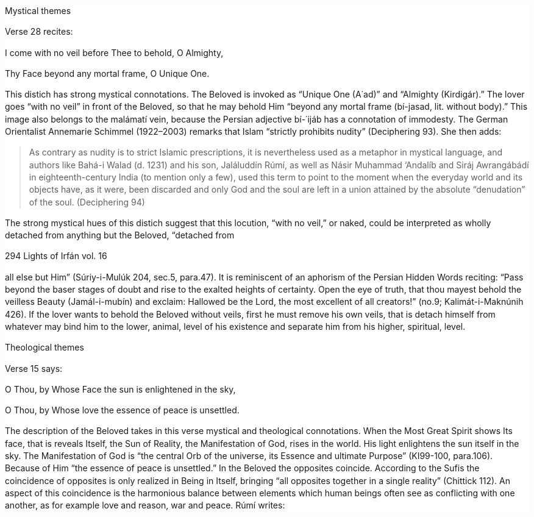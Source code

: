 Mystical themes

Verse 28 recites:

I come with no veil before Thee to behold, O Almighty,

Thy Face beyond any mortal frame, O Unique One.

This distich has strong mystical connotations. The Beloved is
invoked as “Unique One (A˙ad)” and “Almighty (Kirdigár).”
The lover goes “with no veil” in front of the Beloved, so that he
may behold Him “beyond any mortal frame (bí-jasad, lit.
without body).” This image also belongs to the malámatí vein,
because the Persian adjective bí-˙ijáb has a connotation of
immodesty. The German Orientalist Annemarie Schimmel
(1922–2003) remarks that Islam “strictly prohibits nudity”
(Deciphering 93). She then adds:

> As contrary as nudity is to strict Islamic prescriptions,
> it is nevertheless used as a metaphor in mystical
> language, and authors like Bahá-i Walad (d. 1231) and
> his son, Jaláluddín Rúmí, as well as Násir Muhammad
> ‘Andalíb and Siráj Awrangábádí in eighteenth-century
> India (to mention only a few), used this term to point to
> the moment when the everyday world and its objects
> have, as it were, been discarded and only God and the
> soul are left in a union attained by the absolute
> “denudation” of the soul. (Deciphering 94)

The strong mystical hues of this distich suggest that this
locution, “with no veil,” or naked, could be interpreted as
wholly detached from anything but the Beloved, “detached from

294                                                Lights of Irfán vol. 16

all else but Him” (Súriy-i-Mulúk 204, sec.5, para.47). It is reminiscent
of an aphorism of the Persian Hidden Words reciting: “Pass
beyond the baser stages of doubt and rise to the exalted heights
of certainty. Open the eye of truth, that thou mayest behold the
veilless Beauty (Jamál-i-mubín) and exclaim: Hallowed be the
Lord, the most excellent of all creators!” (no.9; Kalimát-i-Maknúnih
426). If the lover wants to behold the Beloved without veils,
first he must remove his own veils, that is detach himself from
whatever may bind him to the lower, animal, level of his
existence and separate him from his higher, spiritual, level.

Theological themes

Verse 15 says:

O Thou, by Whose Face the sun is enlightened in the sky,

O Thou, by Whose love the essence of peace is unsettled.

The description of the Beloved takes in this verse mystical
and theological connotations. When the Most Great Spirit
shows Its face, that is reveals Itself, the Sun of Reality, the
Manifestation of God, rises in the world. His light enlightens
the sun itself in the sky. The Manifestation of God is “the
central Orb of the universe, its Essence and ultimate Purpose”
(KI99-100, para.106). Because of Him “the essence of peace is
unsettled.” In the Beloved the opposites coincide. According to
the Sufis the coincidence of opposites is only realized in Being
in Itself, bringing “all opposites together in a single reality”
(Chittick 112). An aspect of this coincidence is the harmonious
balance between elements which human beings often see as
conflicting with one another, as for example love and reason,
war and peace. Rúmí writes:

